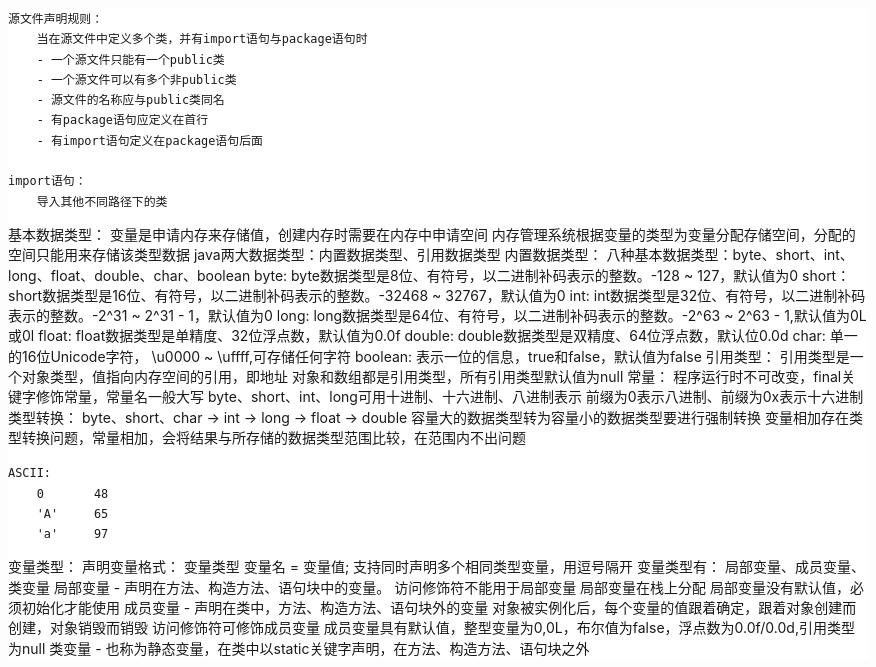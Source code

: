     源文件声明规则：
        当在源文件中定义多个类，并有import语句与package语句时
        - 一个源文件只能有一个public类
        - 一个源文件可以有多个非public类
        - 源文件的名称应与public类同名
        - 有package语句应定义在首行
        - 有import语句定义在package语句后面

    import语句：
        导入其他不同路径下的类

基本数据类型：
    变量是申请内存来存储值，创建内存时需要在内存中申请空间
    内存管理系统根据变量的类型为变量分配存储空间，分配的空间只能用来存储该类型数据
    java两大数据类型：内置数据类型、引用数据类型
    内置数据类型：
        八种基本数据类型：byte、short、int、long、float、double、char、boolean
        byte:
            byte数据类型是8位、有符号，以二进制补码表示的整数。-128 ~ 127，默认值为0
        short：
            short数据类型是16位、有符号，以二进制补码表示的整数。-32468 ~ 32767，默认值为0
        int:
            int数据类型是32位、有符号，以二进制补码表示的整数。-2^31 ~ 2^31 - 1，默认值为0
        long:
            long数据类型是64位、有符号，以二进制补码表示的整数。-2^63 ~ 2^63 - 1,默认值为0L或0l
        float:
            float数据类型是单精度、32位浮点数，默认值为0.0f
        double:
            double数据类型是双精度、64位浮点数，默认位0.0d
        char:
            单一的16位Unicode字符， \u0000 ~ \uffff,可存储任何字符
        boolean:
            表示一位的信息，true和false，默认值为false
    引用类型：
        引用类型是一个对象类型，值指向内存空间的引用，即地址
        对象和数组都是引用类型，所有引用类型默认值为null
    常量：
        程序运行时不可改变，final关键字修饰常量，常量名一般大写
        byte、short、int、long可用十进制、十六进制、八进制表示
        前缀为0表示八进制、前缀为0x表示十六进制
    类型转换：
        byte、short、char -> int -> long -> float -> double
        容量大的数据类型转为容量小的数据类型要进行强制转换
        变量相加存在类型转换问题，常量相加，会将结果与所存储的数据类型范围比较，在范围内不出问题
    
    ASCII:
        0       48
        'A'     65
        'a'     97

变量类型：
    声明变量格式：
        变量类型 变量名 = 变量值;
    支持同时声明多个相同类型变量，用逗号隔开
    变量类型有：
        局部变量、成员变量、类变量
        局部变量 - 声明在方法、构造方法、语句块中的变量。
            访问修饰符不能用于局部变量
            局部变量在栈上分配
            局部变量没有默认值，必须初始化才能使用
        成员变量 - 声明在类中，方法、构造方法、语句块外的变量
            对象被实例化后，每个变量的值跟着确定，跟着对象创建而创建，对象销毁而销毁
            访问修饰符可修饰成员变量
            成员变量具有默认值，整型变量为0,0L，布尔值为false，浮点数为0.0f/0.0d,引用类型为null
        类变量 - 也称为静态变量，在类中以static关键字声明，在方法、构造方法、语句块之外